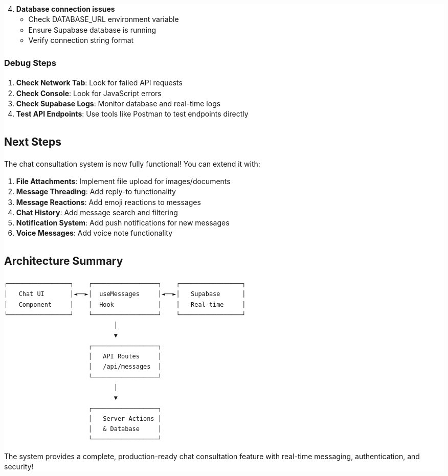 4. **Database connection issues**
   - Check DATABASE_URL environment variable
   - Ensure Supabase database is running
   - Verify connection string format

### Debug Steps

1. **Check Network Tab**: Look for failed API requests
2. **Check Console**: Look for JavaScript errors
3. **Check Supabase Logs**: Monitor database and real-time logs
4. **Test API Endpoints**: Use tools like Postman to test endpoints directly

## Next Steps

The chat consultation system is now fully functional! You can extend it with:

1. **File Attachments**: Implement file upload for images/documents
2. **Message Threading**: Add reply-to functionality
3. **Message Reactions**: Add emoji reactions to messages
4. **Chat History**: Add message search and filtering
5. **Notification System**: Add push notifications for new messages
6. **Voice Messages**: Add voice note functionality

## Architecture Summary

```
┌─────────────────┐    ┌──────────────────┐    ┌─────────────────┐
│   Chat UI       │◄──►│  useMessages     │◄──►│   Supabase      │
│   Component     │    │  Hook            │    │   Real-time     │
└─────────────────┘    └──────────────────┘    └─────────────────┘
                              │
                              ▼
                       ┌──────────────────┐
                       │   API Routes     │
                       │   /api/messages  │
                       └──────────────────┘
                              │
                              ▼
                       ┌──────────────────┐
                       │   Server Actions │
                       │   & Database     │
                       └──────────────────┘
```

The system provides a complete, production-ready chat consultation feature with real-time messaging, authentication, and security!